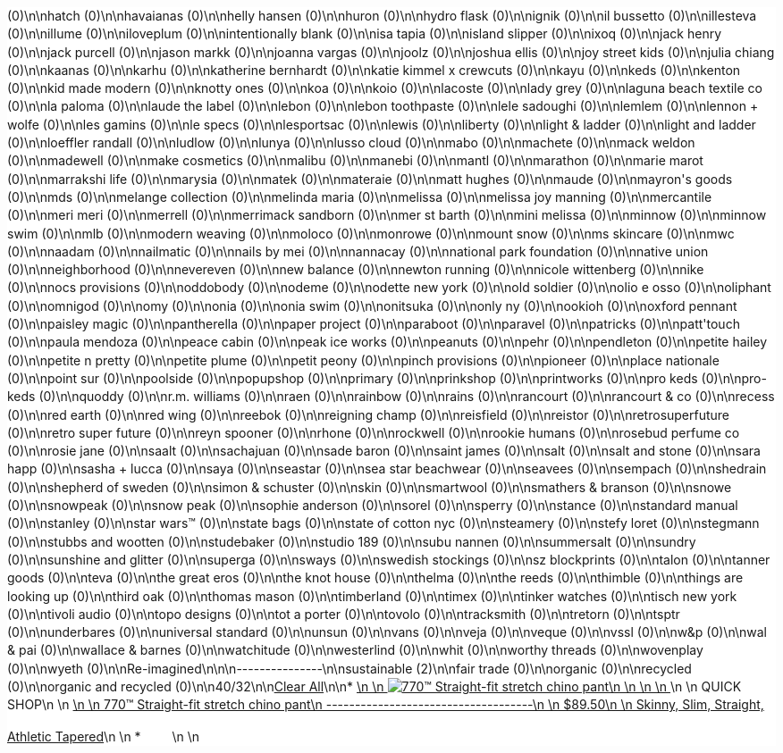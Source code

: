 (0)\n\nhatch (0)\n\nhavaianas (0)\n\nhelly hansen (0)\n\nhuron (0)\n\nhydro flask (0)\n\nignik (0)\n\nil bussetto (0)\n\nillesteva (0)\n\nillume (0)\n\niloveplum (0)\n\nintentionally blank (0)\n\nisa tapia (0)\n\nisland slipper (0)\n\nixoq (0)\n\njack henry (0)\n\njack purcell (0)\n\njason markk (0)\n\njoanna vargas (0)\n\njoolz (0)\n\njoshua ellis (0)\n\njoy street kids (0)\n\njulia chiang (0)\n\nkaanas (0)\n\nkarhu (0)\n\nkatherine bernhardt (0)\n\nkatie kimmel x crewcuts (0)\n\nkayu (0)\n\nkeds (0)\n\nkenton (0)\n\nkid made modern (0)\n\nknotty ones (0)\n\nkoa (0)\n\nkoio (0)\n\nlacoste (0)\n\nlady grey (0)\n\nlaguna beach textile co (0)\n\nla paloma (0)\n\nlaude the label (0)\n\nlebon (0)\n\nlebon toothpaste (0)\n\nlele sadoughi (0)\n\nlemlem (0)\n\nlennon + wolfe (0)\n\nles gamins (0)\n\nle specs (0)\n\nlesportsac (0)\n\nlewis (0)\n\nliberty (0)\n\nlight & ladder (0)\n\nlight and ladder (0)\n\nloeffler randall (0)\n\nludlow (0)\n\nlunya (0)\n\nlusso cloud (0)\n\nmabo (0)\n\nmachete (0)\n\nmack weldon (0)\n\nmadewell (0)\n\nmake cosmetics (0)\n\nmalibu (0)\n\nmanebi (0)\n\nmantl (0)\n\nmarathon (0)\n\nmarie marot (0)\n\nmarrakshi life (0)\n\nmarysia (0)\n\nmatek (0)\n\nmateraie (0)\n\nmatt hughes (0)\n\nmaude (0)\n\nmayron's goods (0)\n\nmds (0)\n\nmelange collection (0)\n\nmelinda maria (0)\n\nmelissa (0)\n\nmelissa joy manning (0)\n\nmercantile (0)\n\nmeri meri (0)\n\nmerrell (0)\n\nmerrimack sandborn (0)\n\nmer st barth (0)\n\nmini melissa (0)\n\nminnow (0)\n\nminnow swim (0)\n\nmlb (0)\n\nmodern weaving (0)\n\nmoloco (0)\n\nmonrowe (0)\n\nmount snow (0)\n\nms skincare (0)\n\nmwc (0)\n\nnaadam (0)\n\nnailmatic (0)\n\nnails by mei (0)\n\nnannacay (0)\n\nnational park foundation (0)\n\nnative union (0)\n\nneighborhood (0)\n\nnevereven (0)\n\nnew balance (0)\n\nnewton running (0)\n\nnicole wittenberg (0)\n\nnike (0)\n\nnocs provisions (0)\n\noddobody (0)\n\nodeme (0)\n\nodette new york (0)\n\nold soldier (0)\n\nolio e osso (0)\n\noliphant (0)\n\nomnigod (0)\n\nomy (0)\n\nonia (0)\n\nonia swim (0)\n\nonitsuka (0)\n\nonly ny (0)\n\nookioh (0)\n\noxford pennant (0)\n\npaisley magic (0)\n\npantherella (0)\n\npaper project (0)\n\nparaboot (0)\n\nparavel (0)\n\npatricks (0)\n\npatt'touch (0)\n\npaula mendoza (0)\n\npeace cabin (0)\n\npeak ice works (0)\n\npeanuts (0)\n\npehr (0)\n\npendleton (0)\n\npetite hailey (0)\n\npetite n pretty (0)\n\npetite plume (0)\n\npetit peony (0)\n\npinch provisions (0)\n\npioneer (0)\n\nplace nationale (0)\n\npoint sur (0)\n\npoolside (0)\n\npopupshop (0)\n\nprimary (0)\n\nprinkshop (0)\n\nprintworks (0)\n\npro keds (0)\n\npro-keds (0)\n\nquoddy (0)\n\nr.m. williams (0)\n\nraen (0)\n\nrainbow (0)\n\nrains (0)\n\nrancourt (0)\n\nrancourt & co (0)\n\nrecess (0)\n\nred earth (0)\n\nred wing (0)\n\nreebok (0)\n\nreigning champ (0)\n\nreisfield (0)\n\nreistor (0)\n\nretrosuperfuture (0)\n\nretro super future (0)\n\nreyn spooner (0)\n\nrhone (0)\n\nrockwell (0)\n\nrookie humans (0)\n\nrosebud perfume co (0)\n\nrosie jane (0)\n\nsaalt (0)\n\nsachajuan (0)\n\nsade baron (0)\n\nsaint james (0)\n\nsalt (0)\n\nsalt and stone (0)\n\nsara happ (0)\n\nsasha + lucca (0)\n\nsaya (0)\n\nseastar (0)\n\nsea star beachwear (0)\n\nseavees (0)\n\nsempach (0)\n\nshedrain (0)\n\nshepherd of sweden (0)\n\nsimon & schuster (0)\n\nskin (0)\n\nsmartwool (0)\n\nsmathers & branson (0)\n\nsnowe (0)\n\nsnowpeak (0)\n\nsnow peak (0)\n\nsophie anderson (0)\n\nsorel (0)\n\nsperry (0)\n\nstance (0)\n\nstandard manual (0)\n\nstanley (0)\n\nstar wars™ (0)\n\nstate bags (0)\n\nstate of cotton nyc (0)\n\nsteamery (0)\n\nstefy loret (0)\n\nstegmann (0)\n\nstubbs and wootten (0)\n\nstudebaker (0)\n\nstudio 189 (0)\n\nsubu nannen (0)\n\nsummersalt (0)\n\nsundry (0)\n\nsunshine and glitter (0)\n\nsuperga (0)\n\nsways (0)\n\nswedish stockings (0)\n\nsz blockprints (0)\n\ntalon (0)\n\ntanner goods (0)\n\nteva (0)\n\nthe great eros (0)\n\nthe knot house (0)\n\nthelma (0)\n\nthe reeds (0)\n\nthimble (0)\n\nthings are looking up (0)\n\nthird oak (0)\n\nthomas mason (0)\n\ntimberland (0)\n\ntimex (0)\n\ntinker watches (0)\n\ntisch new york (0)\n\ntivoli audio (0)\n\ntopo designs (0)\n\ntot a porter (0)\n\ntovolo (0)\n\ntracksmith (0)\n\ntretorn (0)\n\ntsptr (0)\n\nunderbares (0)\n\nuniversal standard (0)\n\nunsun (0)\n\nvans (0)\n\nveja (0)\n\nveque (0)\n\nvssl (0)\n\nw&p (0)\n\nwal & pai (0)\n\nwallace & barnes (0)\n\nwatchitude (0)\n\nwesterlind (0)\n\nwhit (0)\n\nworthy threads (0)\n\nwovenplay (0)\n\nwyeth (0)\n\nRe-imagined\n\n\n---------------\n\n[](/all/?clothing=Sustainable&crawl=no&size=40%2F32)sustainable (2)\n\nfair trade (0)\n\norganic (0)\n\nrecycled (0)\n\norganic and recycled (0)\n\n40/32[](/all/?crawl=no)\n\n[Clear All](/all/?crawl=no)\n\n*   [\n    \n    ![ 770&trade; Straight-fit stretch chino pant](https://www.jcrew.com/s7-img-facade/AR886_BK0001_m?hei=640&crop=0,0,512,0)\n    \n    \n    \n    ](/m/mens/categories/clothing/pants-and-chinos/chino/770trade-straight-fit-stretch-chino-pant/MP714?display=standard&fit=Straight&color_name=black&colorProductCode=AR886)\n    \n    QUICK SHOP\n    \n    [\n    \n    770™ Straight-fit stretch chino pant\n    ------------------------------------\n    \n    $89.50\n    \n    Skinny, Slim, Straight, Athletic Tapered](/m/mens/categories/clothing/pants-and-chinos/chino/770trade-straight-fit-stretch-chino-pant/MP714?display=standard&fit=Straight&color_name=black&colorProductCode=AR886)\n    \n    *   ![](data:image/svg+xml,%3csvg%20xmlns=%27http://www.w3.org/2000/svg%27%20version=%271.1%27%20width=%2730%27%20height=%2730%27/%3e)![JET GREY](data:image/gif;base64,R0lGODlhAQABAIAAAAAAAP///yH5BAEAAAAALAAAAAABAAEAAAIBRAA7)\n        \n
